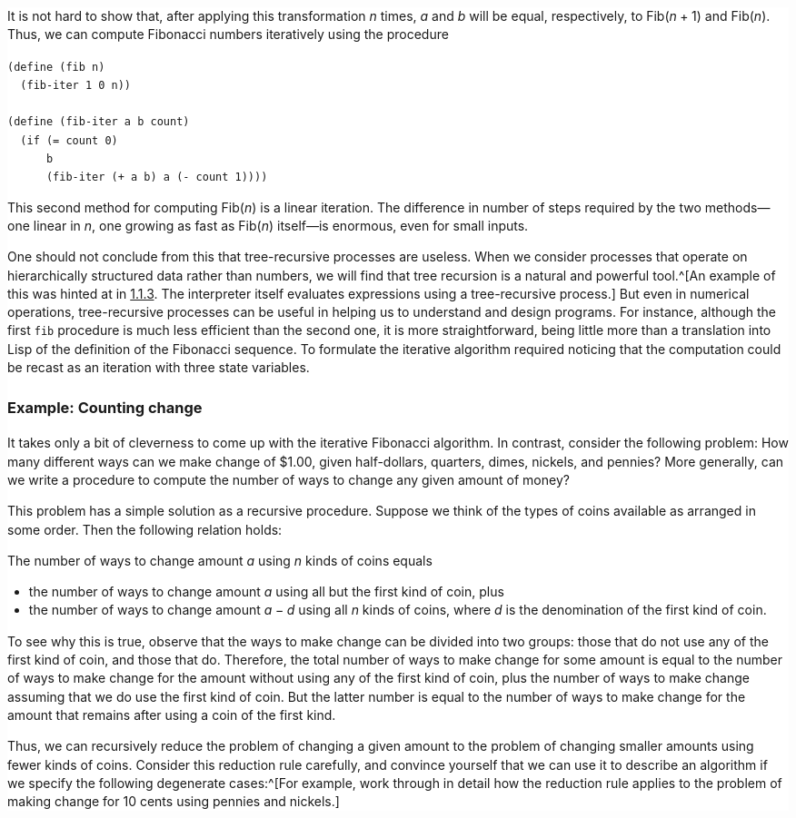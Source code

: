 It is not hard to show that, after applying this transformation $n$ times, $a$ and $b$ will be equal, respectively, to $\text{Fib}(n + 1)$ and $\text{Fib}(n)$. Thus, we can compute Fibonacci numbers iteratively using the procedure

``` {.scheme}
(define (fib n) 
  (fib-iter 1 0 n))

(define (fib-iter a b count)
  (if (= count 0)
      b
      (fib-iter (+ a b) a (- count 1))))
```

This second method for computing $\text{Fib}(n)$ is a linear iteration. The difference in number of steps required by the two methods—one linear in $n$, one growing as fast as $\text{Fib}(n)$ itself—is enormous, even for small inputs.

One should not conclude from this that tree-recursive processes are useless. When we consider processes that operate on hierarchically structured data rather than numbers, we will find that tree recursion is a natural and powerful tool.^[An example of this was hinted at in [1.1.3](1_002e1.xhtml#g_t1_002e1_002e3). The interpreter itself evaluates expressions using a tree-recursive process.] But even in numerical operations, tree-recursive processes can be useful in helping us to understand and design programs. For instance, although the first `fib` procedure is much less efficient than the second one, it is more straightforward, being little more than a translation into Lisp of the definition of the Fibonacci sequence. To formulate the iterative algorithm required noticing that the computation could be recast as an iteration with three state variables.


### Example: Counting change

It takes only a bit of cleverness to come up with the iterative Fibonacci algorithm. In contrast, consider the following problem: How many different ways can we make change of \$1.00, given half-dollars, quarters, dimes, nickels, and pennies? More generally, can we write a procedure to compute the number of ways to change any given amount of money?

This problem has a simple solution as a recursive procedure. Suppose we think of the types of coins available as arranged in some order. Then the following relation holds:

The number of ways to change amount $a$ using $n$ kinds of coins equals

- the number of ways to change amount $a$ using all but the first kind of coin, plus
- the number of ways to change amount $a - d$ using all $n$ kinds of coins, where $d$ is the denomination of the first kind of coin.

To see why this is true, observe that the ways to make change can be divided into two groups: those that do not use any of the first kind of coin, and those that do. Therefore, the total number of ways to make change for some amount is equal to the number of ways to make change for the amount without using any of the first kind of coin, plus the number of ways to make change assuming that we do use the first kind of coin. But the latter number is equal to the number of ways to make change for the amount that remains after using a coin of the first kind.

Thus, we can recursively reduce the problem of changing a given amount to the problem of changing smaller amounts using fewer kinds of coins. Consider this reduction rule carefully, and convince yourself that we can use it to describe an algorithm if we specify the following degenerate cases:^[For example, work through in detail how the reduction rule applies to the problem of making change for 10 cents using pennies and nickels.]
